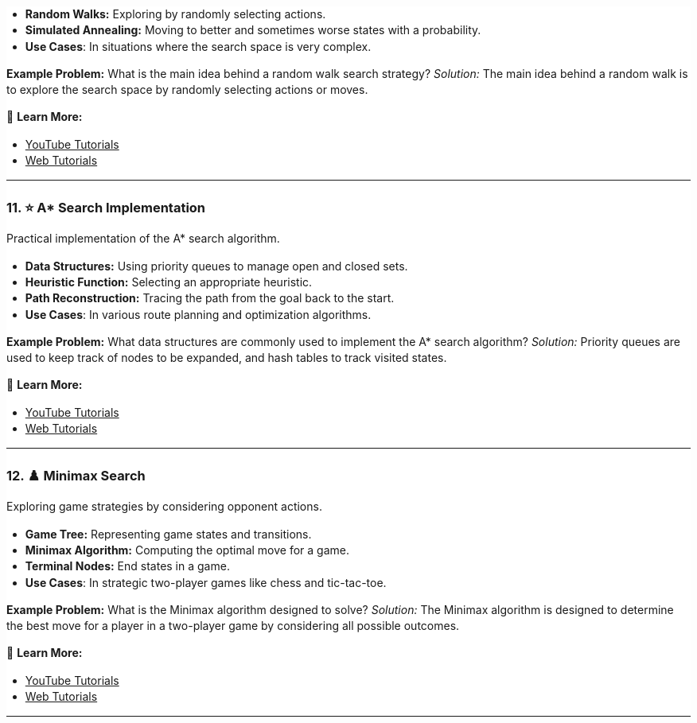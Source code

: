 -   **Random Walks:** Exploring by randomly selecting actions.
-   **Simulated Annealing:** Moving to better and sometimes worse states with a probability.
-  **Use Cases**: In situations where the search space is very complex.

**Example Problem:**
What is the main idea behind a random walk search strategy?
*Solution:* The main idea behind a random walk is to explore the search space by randomly selecting actions or moves.

🔗 **Learn More:**
-   [YouTube Tutorials](https://www.youtube.com/results?search_query=Stochastic+Search+AI+tutorial)
-   [Web Tutorials](https://www.google.com/search?q=Stochastic+Search+AI+tutorial)

---

### 11. ⭐ A* Search Implementation

Practical implementation of the A* search algorithm.

-   **Data Structures:** Using priority queues to manage open and closed sets.
-   **Heuristic Function:** Selecting an appropriate heuristic.
-   **Path Reconstruction:** Tracing the path from the goal back to the start.
-  **Use Cases**: In various route planning and optimization algorithms.

**Example Problem:**
What data structures are commonly used to implement the A* search algorithm?
*Solution:* Priority queues are used to keep track of nodes to be expanded, and hash tables to track visited states.

🔗 **Learn More:**
-   [YouTube Tutorials](https://www.youtube.com/results?search_query=A+Star+Search+Implementation+tutorial)
-   [Web Tutorials](https://www.google.com/search?q=A+Star+Search+Implementation+tutorial)

---

### 12. ♟️ Minimax Search

Exploring game strategies by considering opponent actions.

-   **Game Tree:** Representing game states and transitions.
-   **Minimax Algorithm:** Computing the optimal move for a game.
-   **Terminal Nodes:** End states in a game.
-  **Use Cases**: In strategic two-player games like chess and tic-tac-toe.

**Example Problem:**
What is the Minimax algorithm designed to solve?
*Solution:* The Minimax algorithm is designed to determine the best move for a player in a two-player game by considering all possible outcomes.

🔗 **Learn More:**
-   [YouTube Tutorials](https://www.youtube.com/results?search_query=Minimax+Search+AI+tutorial)
-   [Web Tutorials](https://www.google.com/search?q=Minimax+Search+AI+tutorial)

---
